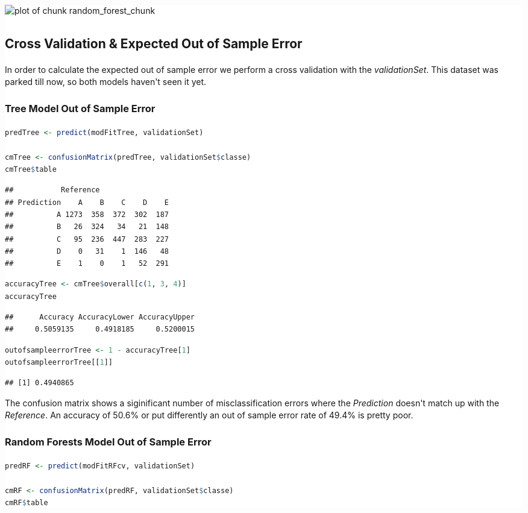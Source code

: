 ![plot of chunk random_forest_chunk](figure/random_forest_chunk-1.png)


## Cross Validation & Expected Out of Sample Error

In order to calculate the expected out of sample error we perform a cross validation with the *validationSet*. This dataset was parked till now, so both models haven't seen it yet.

### Tree Model Out of Sample Error


```r
predTree <- predict(modFitTree, validationSet)

cmTree <- confusionMatrix(predTree, validationSet$classe)
cmTree$table
```

```
##           Reference
## Prediction    A    B    C    D    E
##          A 1273  358  372  302  187
##          B   26  324   34   21  148
##          C   95  236  447  283  227
##          D    0   31    1  146   48
##          E    1    0    1   52  291
```

```r
accuracyTree <- cmTree$overall[c(1, 3, 4)]
accuracyTree
```

```
##      Accuracy AccuracyLower AccuracyUpper 
##     0.5059135     0.4918185     0.5200015
```

```r
outofsampleerrorTree <- 1 - accuracyTree[1]
outofsampleerrorTree[[1]]
```

```
## [1] 0.4940865
```

The confusion matrix shows a siginificant number of misclassification errors where the *Prediction* doesn't match up with the *Reference*. An accuracy of 50.6% or put differently an out of sample error rate of 49.4% is pretty poor.


### Random Forests Model Out of Sample Error


```r
predRF <- predict(modFitRFcv, validationSet)

cmRF <- confusionMatrix(predRF, validationSet$classe)
cmRF$table
```

